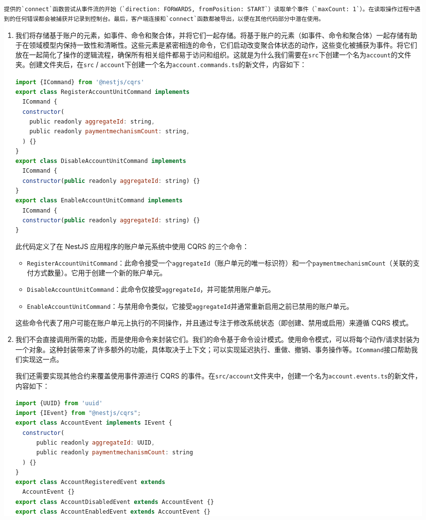     提供的`connect`函数尝试从事件流的开始（`direction: FORWARDS, fromPosition: START`）读取单个事件（`maxCount: 1`）。在读取操作过程中遇到的任何错误都会被捕获并记录到控制台。最后，客户端连接和`connect`函数都被导出，以便在其他代码部分中潜在使用。

1.  我们将存储基于账户的元素，如事件、命令和聚合体，并将它们一起存储。将基于账户的元素（如事件、命令和聚合体）一起存储有助于在领域模型内保持一致性和清晰性。这些元素是紧密相连的命令，它们启动改变聚合体状态的动作，这些变化被捕获为事件。将它们放在一起简化了操作的逻辑流程，确保所有相关组件都易于访问和组织。这就是为什么我们需要在`src`下创建一个名为`account`的文件夹。创建文件夹后，在`src` / `account`下创建一个名为`account.commands.ts`的新文件，内容如下：

    ```js
    import {ICommand} from '@nestjs/cqrs'
    export class RegisterAccountUnitCommand implements
      ICommand {
      constructor(
        public readonly aggregateId: string,
        public readonly paymentmechanismCount: string,
      ) {}
    }
    export class DisableAccountUnitCommand implements
      ICommand {
      constructor(public readonly aggregateId: string) {}
    }
    export class EnableAccountUnitCommand implements
      ICommand {
      constructor(public readonly aggregateId: string) {}
    }
    ```

    此代码定义了在 NestJS 应用程序的账户单元系统中使用 CQRS 的三个命令：

    +   `RegisterAccountUnitCommand`：此命令接受一个`aggregateId`（账户单元的唯一标识符）和一个`paymentmechanismCount`（关联的支付方式数量）。它用于创建一个新的账户单元。

    +   `DisableAccountUnitCommand`：此命令仅接受`aggregateId`，并可能禁用账户单元。

    +   `EnableAccountUnitCommand`：与禁用命令类似，它接受`aggregateId`并通常重新启用之前已禁用的账户单元。

    这些命令代表了用户可能在账户单元上执行的不同操作，并且通过专注于修改系统状态（即创建、禁用或启用）来遵循 CQRS 模式。

1.  我们不会直接调用所需的功能，而是使用命令来封装它们。我们的命令基于命令设计模式。使用命令模式，可以将每个动作/请求封装为一个对象。这种封装带来了许多额外的功能，具体取决于上下文；可以实现延迟执行、重做、撤销、事务操作等。`ICommand`接口帮助我们实现这一点。

    我们还需要实现其他合约来覆盖使用事件源进行 CQRS 的事件。在`src/account`文件夹中，创建一个名为`account.events.ts`的新文件，内容如下：

    ```js
    import {UUID} from 'uuid'
    import {IEvent} from "@nestjs/cqrs";
    export class AccountEvent implements IEvent {
      constructor(
          public readonly aggregateId: UUID,
          public readonly paymentmechanismCount: string
      ) {}
    }
    export class AccountRegisteredEvent extends
      AccountEvent {}
    export class AccountDisabledEvent extends AccountEvent {}
    export class AccountEnabledEvent extends AccountEvent {}
    ```
